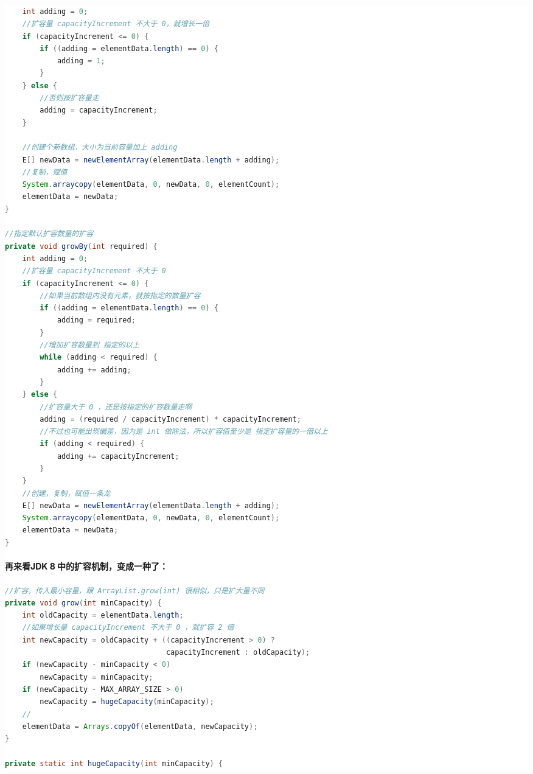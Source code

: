    ```java
       int adding = 0;
       //扩容量 capacityIncrement 不大于 0，就增长一倍
       if (capacityIncrement <= 0) {
           if ((adding = elementData.length) == 0) {
               adding = 1;
           }
       } else {
           //否则按扩容量走
           adding = capacityIncrement;
       }

       //创建个新数组，大小为当前容量加上 adding
       E[] newData = newElementArray(elementData.length + adding);
       //复制，赋值
       System.arraycopy(elementData, 0, newData, 0, elementCount);
       elementData = newData;
   }

   //指定默认扩容数量的扩容
   private void growBy(int required) {
       int adding = 0;
       //扩容量 capacityIncrement 不大于 0
       if (capacityIncrement <= 0) {
           //如果当前数组内没有元素，就按指定的数量扩容
           if ((adding = elementData.length) == 0) {
               adding = required;
           }
           //增加扩容数量到 指定的以上
           while (adding < required) {
               adding += adding;
           }
       } else {
           //扩容量大于 0 ，还是按指定的扩容数量走啊
           adding = (required / capacityIncrement) * capacityIncrement;
           //不过也可能出现偏差，因为是 int 做除法，所以扩容值至少是 指定扩容量的一倍以上
           if (adding < required) {
               adding += capacityIncrement;
           }
       }
       //创建，复制，赋值一条龙
       E[] newData = newElementArray(elementData.length + adding);
       System.arraycopy(elementData, 0, newData, 0, elementCount);
       elementData = newData;
   }
   ```

   #### 再来看JDK 8 中的扩容机制，变成一种了：

   ```java
   //扩容，传入最小容量，跟 ArrayList.grow(int) 很相似，只是扩大量不同 
   private void grow(int minCapacity) {
       int oldCapacity = elementData.length;
       //如果增长量 capacityIncrement 不大于 0 ，就扩容 2 倍
       int newCapacity = oldCapacity + ((capacityIncrement > 0) ?
                                        capacityIncrement : oldCapacity);
       if (newCapacity - minCapacity < 0)
           newCapacity = minCapacity;
       if (newCapacity - MAX_ARRAY_SIZE > 0)
           newCapacity = hugeCapacity(minCapacity);
       //
       elementData = Arrays.copyOf(elementData, newCapacity);
   }

   private static int hugeCapacity(int minCapacity) {
   ```